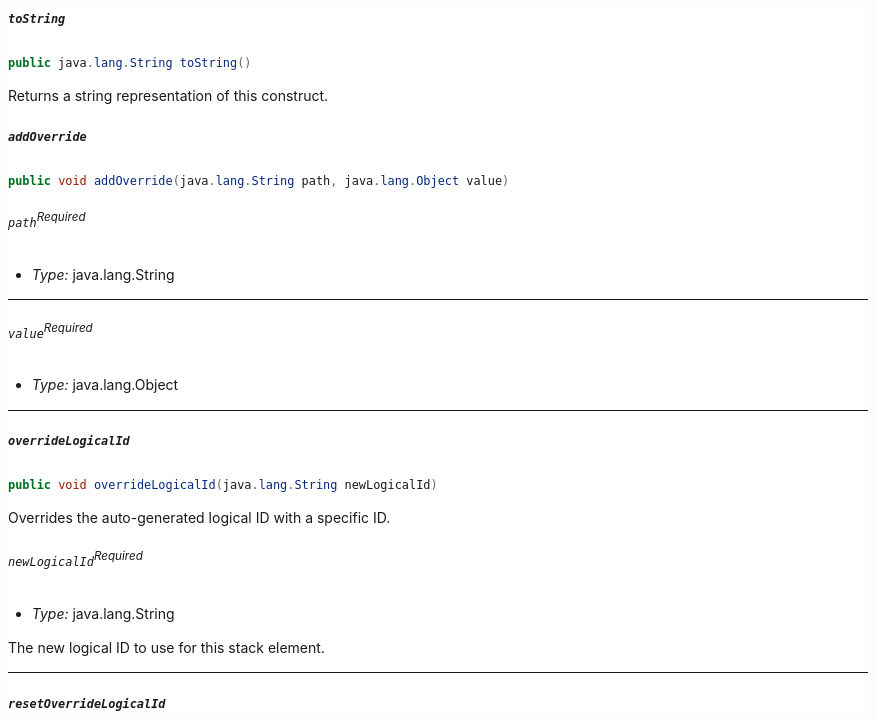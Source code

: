 
##### `toString` <a name="toString" id="@cdktf/provider-azurerm.digitalTwinsEndpointServicebus.DigitalTwinsEndpointServicebus.toString"></a>

```java
public java.lang.String toString()
```

Returns a string representation of this construct.

##### `addOverride` <a name="addOverride" id="@cdktf/provider-azurerm.digitalTwinsEndpointServicebus.DigitalTwinsEndpointServicebus.addOverride"></a>

```java
public void addOverride(java.lang.String path, java.lang.Object value)
```

###### `path`<sup>Required</sup> <a name="path" id="@cdktf/provider-azurerm.digitalTwinsEndpointServicebus.DigitalTwinsEndpointServicebus.addOverride.parameter.path"></a>

- *Type:* java.lang.String

---

###### `value`<sup>Required</sup> <a name="value" id="@cdktf/provider-azurerm.digitalTwinsEndpointServicebus.DigitalTwinsEndpointServicebus.addOverride.parameter.value"></a>

- *Type:* java.lang.Object

---

##### `overrideLogicalId` <a name="overrideLogicalId" id="@cdktf/provider-azurerm.digitalTwinsEndpointServicebus.DigitalTwinsEndpointServicebus.overrideLogicalId"></a>

```java
public void overrideLogicalId(java.lang.String newLogicalId)
```

Overrides the auto-generated logical ID with a specific ID.

###### `newLogicalId`<sup>Required</sup> <a name="newLogicalId" id="@cdktf/provider-azurerm.digitalTwinsEndpointServicebus.DigitalTwinsEndpointServicebus.overrideLogicalId.parameter.newLogicalId"></a>

- *Type:* java.lang.String

The new logical ID to use for this stack element.

---

##### `resetOverrideLogicalId` <a name="resetOverrideLogicalId" id="@cdktf/provider-azurerm.digitalTwinsEndpointServicebus.DigitalTwinsEndpointServicebus.resetOverrideLogicalId"></a>
